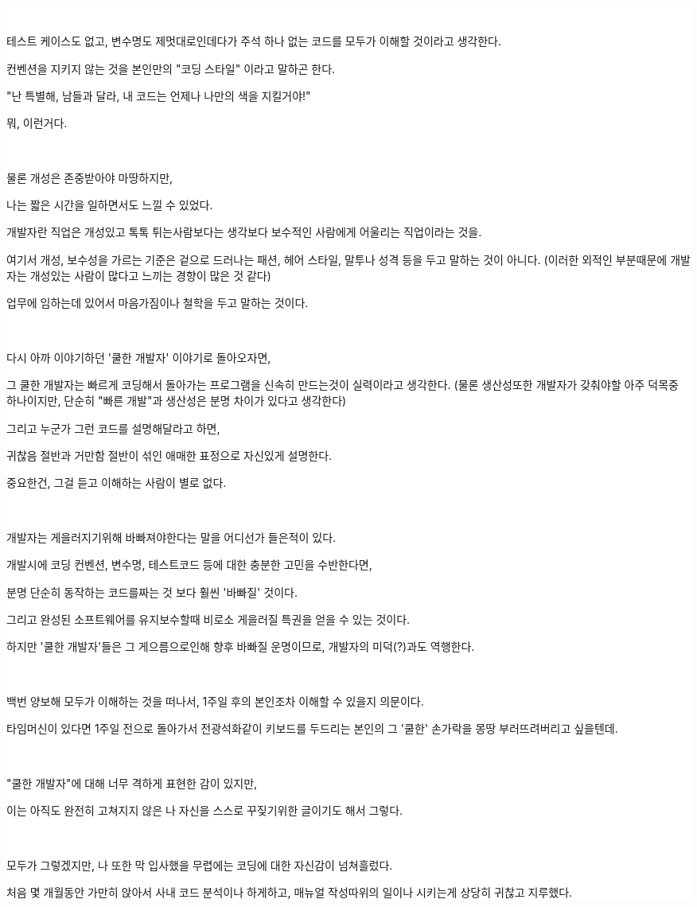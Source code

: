 <br/>

테스트 케이스도 없고, 변수명도 제멋대로인데다가 주석 하나 없는 코드를 모두가 이해할 것이라고 생각한다.

컨벤션을 지키지 않는 것을 본인만의 "코딩 스타일" 이라고 말하곤 한다.

"난 특별해, 남들과 달라, 내 코드는 언제나 나만의 색을 지킬거야!"

뭐, 이런거다.

<br/>

물론 개성은 존중받아야 마땅하지만,

나는 짧은 시간을 일하면서도 느낄 수 있었다.

개발자란 직업은 개성있고 톡톡 튀는사람보다는 생각보다 보수적인 사람에게 어울리는 직업이라는 것을.

여기서 개성, 보수성을 가르는 기준은 겉으로 드러나는 패션, 헤어 스타일, 말투나 성격 등을 두고 말하는 것이 아니다.
(이러한 외적인 부분때문에 개발자는 개성있는 사람이 많다고 느끼는 경향이 많은 것 같다)

업무에 임하는데 있어서 마음가짐이나 철학을 두고 말하는 것이다.

<br/>

다시 아까 이야기하던 '쿨한 개발자' 이야기로 돌아오자면,

그 쿨한 개발자는 빠르게 코딩해서 돌아가는 프로그램을 신속히 만드는것이 실력이라고 생각한다.
(물론 생산성또한 개발자가 갖춰야할 아주 덕목중 하나이지만, 단순히 "빠른 개발"과 생산성은 분명 차이가 있다고 생각한다)

그리고 누군가 그런 코드를 설명해달라고 하면, 

귀찮음 절반과 거만함 절반이 섞인 애매한 표정으로 자신있게 설명한다. 

중요한건, 그걸 듣고 이해하는 사람이 별로 없다.

<br/>

개발자는 게을러지기위해 바빠져야한다는 말을 어디선가 들은적이 있다.

개발시에 코딩 컨벤션, 변수명, 테스트코드 등에 대한 충분한 고민을 수반한다면, 

분명 단순히 동작하는 코드를짜는 것 보다 훨씬 '바빠질' 것이다.

그리고 완성된 소프트웨어를 유지보수할때 비로소 게을러질 특권을 얻을 수 있는 것이다.

하지만 '쿨한 개발자'들은 그 게으름으로인해 향후 바빠질 운명이므로, 개발자의 미덕(?)과도 역행한다.

<br/>

백번 양보해 모두가 이해하는 것을 떠나서, 1주일 후의 본인조차 이해할 수 있을지 의문이다.

타임머신이 있다면 1주일 전으로 돌아가서 전광석화같이 키보드를 두드리는 본인의 그 '쿨한' 손가락을 몽땅 부러뜨려버리고 싶을텐데.

<br/>

"쿨한 개발자"에 대해 너무 격하게 표현한 감이 있지만, 

이는 아직도 완전히 고쳐지지 않은 나 자신을 스스로 꾸짖기위한 글이기도 해서 그렇다.

<br/>

모두가 그렇겠지만, 나 또한 막 입사했을 무렵에는 코딩에 대한 자신감이 넘쳐흘렀다.

처음 몇 개월동안 가만히 앉아서 사내 코드 분석이나 하게하고, 매뉴얼 작성따위의 일이나 시키는게 상당히 귀찮고 지루했다.
